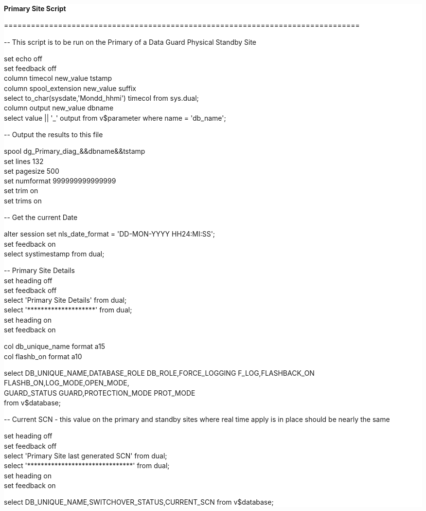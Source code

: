 **Primary Site Script**

===============================================================================

\-- This script is to be run on the Primary of a Data Guard Physical Standby
Site  
  
set echo off  
set feedback off  
column timecol new_value tstamp  
column spool_extension new_value suffix  
select to_char(sysdate,'Mondd_hhmi') timecol from sys.dual;  
column output new_value dbname  
select value || '_' output from v$parameter where name = 'db_name';  
  
\-- Output the results to this file  
  
spool dg_Primary_diag_&&dbname&&tstamp  
set lines 132  
set pagesize 500  
set numformat 999999999999999  
set trim on  
set trims on  
  
\-- Get the current Date  
  
alter session set nls_date_format = 'DD-MON-YYYY HH24:MI:SS';  
set feedback on  
select systimestamp from dual;  
  
\-- Primary Site Details  
set heading off  
set feedback off  
select 'Primary Site Details' from dual;  
select '********************' from dual;  
set heading on  
set feedback on  
  
col db_unique_name format a15  
col flashb_on format a10  
  
select DB_UNIQUE_NAME,DATABASE_ROLE DB_ROLE,FORCE_LOGGING F_LOG,FLASHBACK_ON
FLASHB_ON,LOG_MODE,OPEN_MODE,  
GUARD_STATUS GUARD,PROTECTION_MODE PROT_MODE  
from v$database;  
  
\-- Current SCN - this value on the primary and standby sites where real time
apply is in place should be nearly the same  
  
set heading off  
set feedback off  
select 'Primary Site last generated SCN' from dual;  
select '*******************************' from dual;  
set heading on  
set feedback on  
  
select DB_UNIQUE_NAME,SWITCHOVER_STATUS,CURRENT_SCN from v$database;  
  